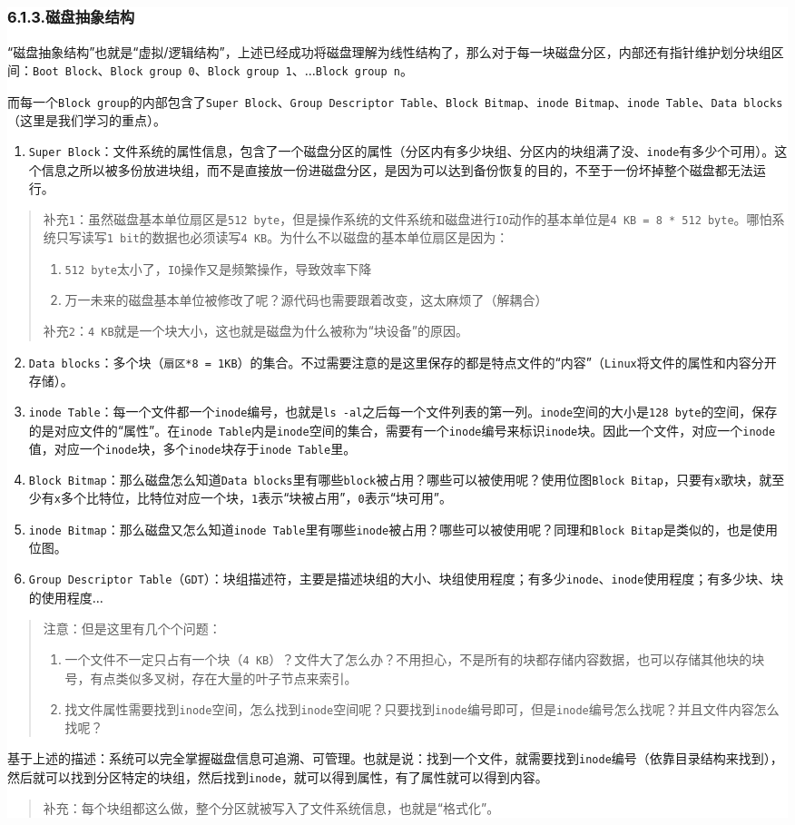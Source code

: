 ### 6.1.3.磁盘抽象结构

“磁盘抽象结构”也就是“虚拟/逻辑结构”，上述已经成功将磁盘理解为线性结构了，那么对于每一块磁盘分区，内部还有指针维护划分块组区间：`Boot Block`、`Block group 0`、`Block group 1`、...`Block group n`。

而每一个`Block group`的内部包含了`Super Block`、`Group Descriptor Table`、`Block Bitmap`、`inode Bitmap`、`inode Table`、`Data blocks`（这里是我们学习的重点）。

1. `Super Block`：文件系统的属性信息，包含了一个磁盘分区的属性（分区内有多少块组、分区内的块组满了没、`inode`有多少个可用）。这个信息之所以被多份放进块组，而不是直接放一份进磁盘分区，是因为可以达到备份恢复的目的，不至于一份坏掉整个磁盘都无法运行。

> 补充`1`：虽然磁盘基本单位扇区是`512 byte`，但是操作系统的文件系统和磁盘进行`IO`动作的基本单位是`4 KB = 8 * 512 byte`。哪怕系统只写读写`1 bit`的数据也必须读写`4 KB`。为什么不以磁盘的基本单位扇区是因为：
> 
> 1. `512 byte`太小了，`IO`操作又是频繁操作，导致效率下降
> 
> 2. 万一未来的磁盘基本单位被修改了呢？源代码也需要跟着改变，这太麻烦了（解耦合）
> 
> 补充`2`：`4 KB`就是一个块大小，这也就是磁盘为什么被称为“块设备”的原因。

2. `Data blocks`：多个块（`扇区*8 = 1KB`）的集合。不过需要注意的是这里保存的都是特点文件的“内容”（`Linux`将文件的属性和内容分开存储）。

3. `inode Table`：每一个文件都一个`inode`编号，也就是`ls -al`之后每一个文件列表的第一列。`inode`空间的大小是`128 byte`的空间，保存的是对应文件的“属性”。在`inode Table`内是`inode`空间的集合，需要有一个`inode`编号来标识`inode`块。因此一个文件，对应一个`inode`值，对应一个`inode`块，多个`inode`块存于`inode Table`里。

4. `Block Bitmap`：那么磁盘怎么知道`Data blocks`里有哪些`block`被占用？哪些可以被使用呢？使用位图`Block Bitap`，只要有`x`歌块，就至少有`x`多个比特位，比特位对应一个块，`1`表示“块被占用”，`0`表示“块可用”。

5. `inode Bitmap`：那么磁盘又怎么知道`inode Table`里有哪些`inode`被占用？哪些可以被使用呢？同理和`Block Bitap`是类似的，也是使用位图。

6. `Group Descriptor Table`（`GDT`）：块组描述符，主要是描述块组的大小、块组使用程度；有多少`inode`、`inode`使用程度；有多少块、块的使用程度...

> 注意：但是这里有几个个问题：
> 
> 1. 一个文件不一定只占有一个块（`4 KB`）？文件大了怎么办？不用担心，不是所有的块都存储内容数据，也可以存储其他块的块号，有点类似多叉树，存在大量的叶子节点来索引。
> 
> 2. 找文件属性需要找到`inode`空间，怎么找到`inode`空间呢？只要找到`inode`编号即可，但是`inode`编号怎么找呢？并且文件内容怎么找呢？

基于上述的描述：系统可以完全掌握磁盘信息可追溯、可管理。也就是说：找到一个文件，就需要找到`inode`编号（依靠目录结构来找到），然后就可以找到分区特定的块组，然后找到`inode`，就可以得到属性，有了属性就可以得到内容。

> 补充：每个块组都这么做，整个分区就被写入了文件系统信息，也就是“格式化”。
